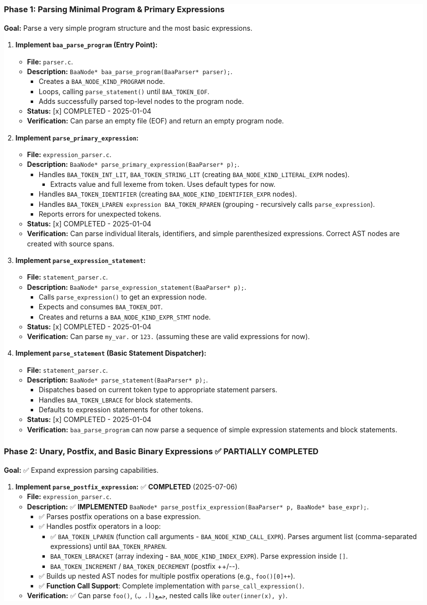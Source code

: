 ### Phase 1: Parsing Minimal Program & Primary Expressions

**Goal:** Parse a very simple program structure and the most basic expressions.

1. **Implement `baa_parse_program` (Entry Point):**
    * **File:** `parser.c`.
    * **Description:** `BaaNode* baa_parse_program(BaaParser* parser);`.
        * Creates a `BAA_NODE_KIND_PROGRAM` node.
        * Loops, calling `parse_statement()` until `BAA_TOKEN_EOF`.
        * Adds successfully parsed top-level nodes to the program node.
    * **Status:** [x] COMPLETED - 2025-01-04
    * **Verification:** Can parse an empty file (EOF) and return an empty program node.

2. **Implement `parse_primary_expression`:**
    * **File:** `expression_parser.c`.
    * **Description:** `BaaNode* parse_primary_expression(BaaParser* p);`.
        * Handles `BAA_TOKEN_INT_LIT`, `BAA_TOKEN_STRING_LIT` (creating `BAA_NODE_KIND_LITERAL_EXPR` nodes).
            * Extracts value and full lexeme from token. Uses default types for now.
        * Handles `BAA_TOKEN_IDENTIFIER` (creating `BAA_NODE_KIND_IDENTIFIER_EXPR` nodes).
        * Handles `BAA_TOKEN_LPAREN expression BAA_TOKEN_RPAREN` (grouping - recursively calls `parse_expression`).
        * Reports errors for unexpected tokens.
    * **Status:** [x] COMPLETED - 2025-01-04
    * **Verification:** Can parse individual literals, identifiers, and simple parenthesized expressions. Correct AST nodes are created with source spans.

3. **Implement `parse_expression_statement`:**
    * **File:** `statement_parser.c`.
    * **Description:** `BaaNode* parse_expression_statement(BaaParser* p);`.
        * Calls `parse_expression()` to get an expression node.
        * Expects and consumes `BAA_TOKEN_DOT`.
        * Creates and returns a `BAA_NODE_KIND_EXPR_STMT` node.
    * **Status:** [x] COMPLETED - 2025-01-04
    * **Verification:** Can parse `my_var.` or `123.` (assuming these are valid expressions for now).

4. **Implement `parse_statement` (Basic Statement Dispatcher):**
    * **File:** `statement_parser.c`.
    * **Description:** `BaaNode* parse_statement(BaaParser* p);`.
        * Dispatches based on current token type to appropriate statement parsers.
        * Handles `BAA_TOKEN_LBRACE` for block statements.
        * Defaults to expression statements for other tokens.
    * **Status:** [x] COMPLETED - 2025-01-04
    * **Verification:** `baa_parse_program` can now parse a sequence of simple expression statements and block statements.

### Phase 2: Unary, Postfix, and Basic Binary Expressions ✅ PARTIALLY COMPLETED

**Goal:** ✅ Expand expression parsing capabilities.

1. **Implement `parse_postfix_expression`:** ✅ **COMPLETED** (2025-07-06)
    * **File:** `expression_parser.c`.
    * **Description:** ✅ **IMPLEMENTED** `BaaNode* parse_postfix_expression(BaaParser* p, BaaNode* base_expr);`.
        * ✅ Parses postfix operations on a base expression.
        * ✅ Handles postfix operators in a loop:
            * ✅ `BAA_TOKEN_LPAREN` (function call arguments - `BAA_NODE_KIND_CALL_EXPR`). Parses argument list (comma-separated expressions) until `BAA_TOKEN_RPAREN`.
            * `BAA_TOKEN_LBRACKET` (array indexing - `BAA_NODE_KIND_INDEX_EXPR`). Parse expression inside `[]`.
            * `BAA_TOKEN_INCREMENT` / `BAA_TOKEN_DECREMENT` (postfix ++/--).
        * ✅ Builds up nested AST nodes for multiple postfix operations (e.g., `foo()[0]++`).
        * ✅ **Function Call Support**: Complete implementation with `parse_call_expression()`.
    * **Verification:** ✅ Can parse `foo()`, `جمع(أ، ب)`, nested calls like `outer(inner(x), y)`.
